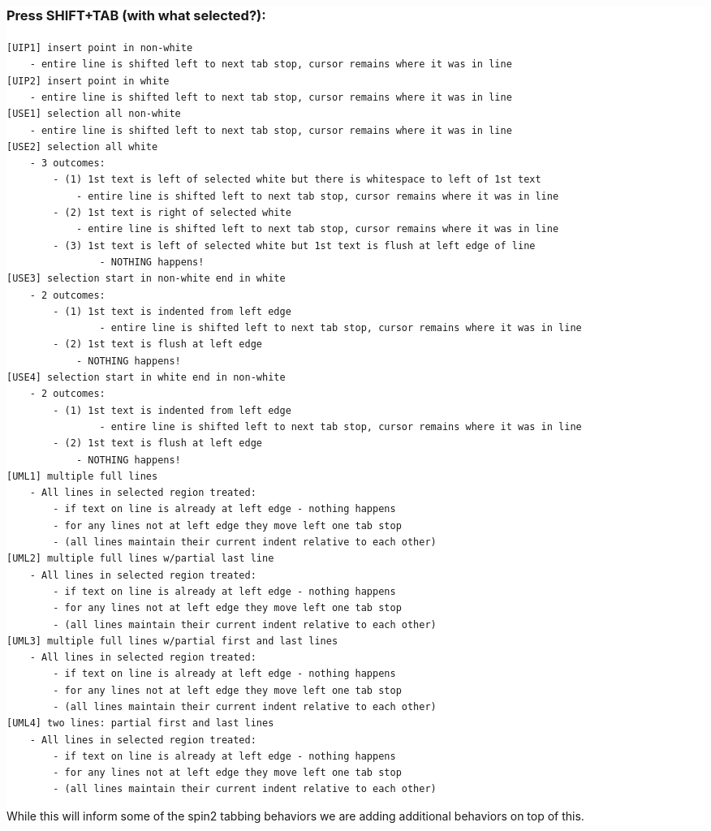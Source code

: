 
### Press SHIFT+TAB (with what selected?):

    [UIP1] insert point in non-white
    	- entire line is shifted left to next tab stop, cursor remains where it was in line
    [UIP2] insert point in white
    	- entire line is shifted left to next tab stop, cursor remains where it was in line
    [USE1] selection all non-white
    	- entire line is shifted left to next tab stop, cursor remains where it was in line
    [USE2] selection all white
    	- 3 outcomes:
    		- (1) 1st text is left of selected white but there is whitespace to left of 1st text
    			- entire line is shifted left to next tab stop, cursor remains where it was in line
    		- (2) 1st text is right of selected white
    			- entire line is shifted left to next tab stop, cursor remains where it was in line
    		- (3) 1st text is left of selected white but 1st text is flush at left edge of line
    				- NOTHING happens!
    [USE3] selection start in non-white end in white
    	- 2 outcomes:
    		- (1) 1st text is indented from left edge
    				- entire line is shifted left to next tab stop, cursor remains where it was in line
    		- (2) 1st text is flush at left edge
    			- NOTHING happens!
    [USE4] selection start in white end in non-white
    	- 2 outcomes:
    		- (1) 1st text is indented from left edge
    				- entire line is shifted left to next tab stop, cursor remains where it was in line
    		- (2) 1st text is flush at left edge
    			- NOTHING happens!
    [UML1] multiple full lines
    	- All lines in selected region treated:
    		- if text on line is already at left edge - nothing happens
    		- for any lines not at left edge they move left one tab stop 
    		- (all lines maintain their current indent relative to each other)
    [UML2] multiple full lines w/partial last line
    	- All lines in selected region treated:
    		- if text on line is already at left edge - nothing happens
    		- for any lines not at left edge they move left one tab stop 
    		- (all lines maintain their current indent relative to each other)
    [UML3] multiple full lines w/partial first and last lines
    	- All lines in selected region treated:
    		- if text on line is already at left edge - nothing happens
    		- for any lines not at left edge they move left one tab stop 
    		- (all lines maintain their current indent relative to each other)
    [UML4] two lines: partial first and last lines
    	- All lines in selected region treated:
    		- if text on line is already at left edge - nothing happens
    		- for any lines not at left edge they move left one tab stop 
    		- (all lines maintain their current indent relative to each other)

While this will inform some of the spin2 tabbing behaviors we are adding additional behaviors on top of this.


[maintenance-shield]: https://img.shields.io/badge/maintainer-stephen%40ironsheep%2ebiz-blue.svg?style=for-the-badge
[marketplace-version]: https://vsmarketplacebadge.apphb.com/version-short/ironsheepproductionsllc.spin2.svg
[marketplace-installs]: https://vsmarketplacebadge.apphb.com/installs-short/ironsheepproductionsllc.spin2.svg
[marketplace-rating]: https://vsmarketplacebadge.apphb.com/rating-short/ironsheepproductionsllc.spin2.svg
[license-shield]: https://camo.githubusercontent.com/bc04f96d911ea5f6e3b00e44fc0731ea74c8e1e9/68747470733a2f2f696d672e736869656c64732e696f2f6769746875622f6c6963656e73652f69616e74726963682f746578742d646976696465722d726f772e7376673f7374796c653d666f722d7468652d6261646765